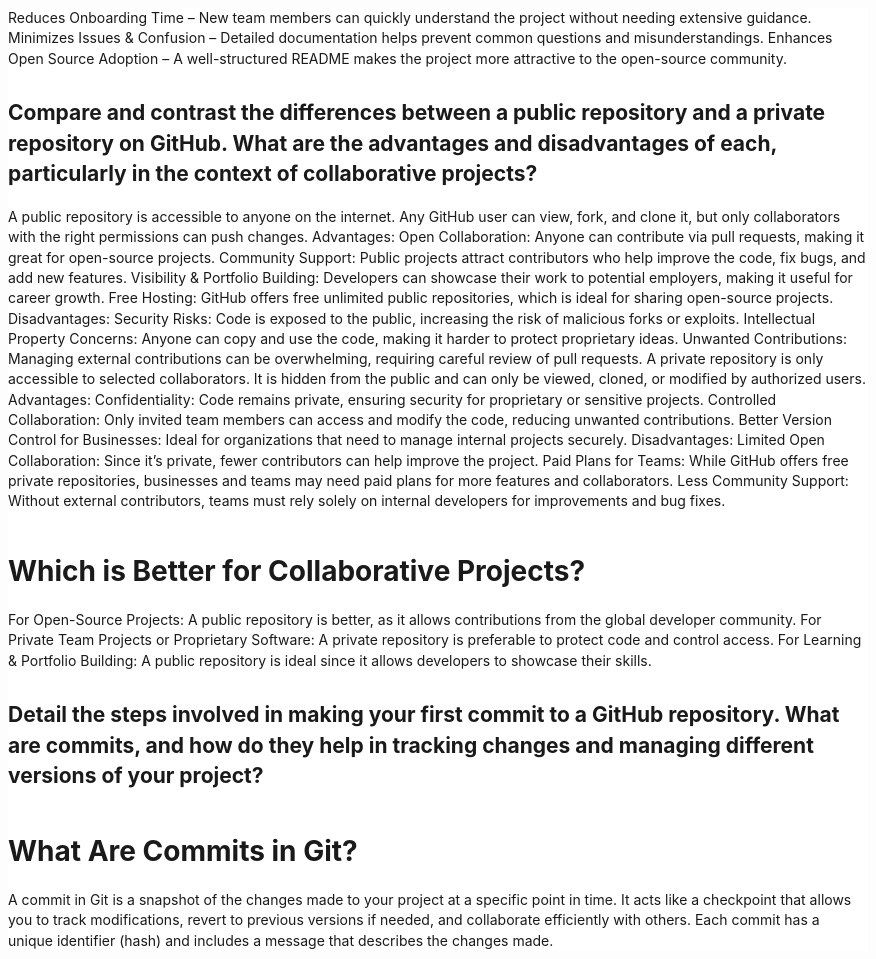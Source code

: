 Reduces Onboarding Time – New team members can quickly understand the project without needing extensive guidance.
Minimizes Issues & Confusion – Detailed documentation helps prevent common questions and misunderstandings.
Enhances Open Source Adoption – A well-structured README makes the project more attractive to the open-source community.
## Compare and contrast the differences between a public repository and a private repository on GitHub. What are the advantages and disadvantages of each, particularly in the context of collaborative projects?
A public repository is accessible to anyone on the internet. Any GitHub user can view, fork, and clone it, but only collaborators with the right permissions can push changes.
Advantages:
Open Collaboration: Anyone can contribute via pull requests, making it great for open-source projects.
Community Support: Public projects attract contributors who help improve the code, fix bugs, and add new features.
Visibility & Portfolio Building: Developers can showcase their work to potential employers, making it useful for career growth.
Free Hosting: GitHub offers free unlimited public repositories, which is ideal for sharing open-source projects.
Disadvantages:
Security Risks: Code is exposed to the public, increasing the risk of malicious forks or exploits.
Intellectual Property Concerns: Anyone can copy and use the code, making it harder to protect proprietary ideas.
Unwanted Contributions: Managing external contributions can be overwhelming, requiring careful review of pull requests.
A private repository is only accessible to selected collaborators. It is hidden from the public and can only be viewed, cloned, or modified by authorized users.
Advantages:
Confidentiality: Code remains private, ensuring security for proprietary or sensitive projects.
Controlled Collaboration: Only invited team members can access and modify the code, reducing unwanted contributions.
Better Version Control for Businesses: Ideal for organizations that need to manage internal projects securely.
Disadvantages:
Limited Open Collaboration: Since it’s private, fewer contributors can help improve the project.
Paid Plans for Teams: While GitHub offers free private repositories, businesses and teams may need paid plans for more features and collaborators.
Less Community Support: Without external contributors, teams must rely solely on internal developers for improvements and bug fixes.
# Which is Better for Collaborative Projects?
For Open-Source Projects: A public repository is better, as it allows contributions from the global developer community.
For Private Team Projects or Proprietary Software: A private repository is preferable to protect code and control access.
For Learning & Portfolio Building: A public repository is ideal since it allows developers to showcase their skills.
## Detail the steps involved in making your first commit to a GitHub repository. What are commits, and how do they help in tracking changes and managing different versions of your project?
# What Are Commits in Git?
A commit in Git is a snapshot of the changes made to your project at a specific point in time. It acts like a checkpoint that allows you to track modifications, revert to previous versions if needed, and collaborate efficiently with others. Each commit has a unique identifier (hash) and includes a message that describes the changes made.
